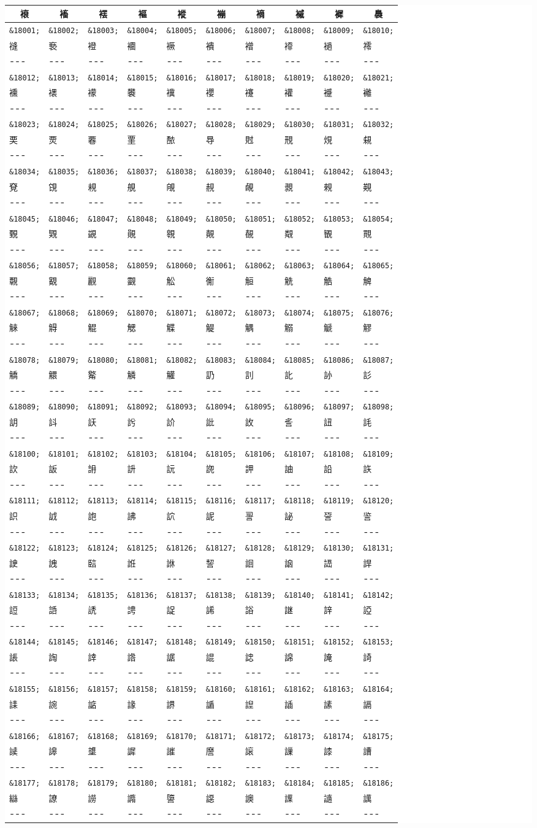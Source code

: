 | &#18001; | &#18002; | &#18003; | &#18004; | &#18005; | &#18006; | &#18007; | &#18008; | &#18009; | &#18010; | 
|  --- |  --- |  --- |  --- |  --- |  --- |  --- |  --- |  --- |  --- | 
| `&18001;` | `&18002;` | `&18003;` | `&18004;` | `&18005;` | `&18006;` | `&18007;` | `&18008;` | `&18009;` | `&18010;` | 
| &#18012; | &#18013; | &#18014; | &#18015; | &#18016; | &#18017; | &#18018; | &#18019; | &#18020; | &#18021; | 
|  --- |  --- |  --- |  --- |  --- |  --- |  --- |  --- |  --- |  --- | 
| `&18012;` | `&18013;` | `&18014;` | `&18015;` | `&18016;` | `&18017;` | `&18018;` | `&18019;` | `&18020;` | `&18021;` | 
| &#18023; | &#18024; | &#18025; | &#18026; | &#18027; | &#18028; | &#18029; | &#18030; | &#18031; | &#18032; | 
|  --- |  --- |  --- |  --- |  --- |  --- |  --- |  --- |  --- |  --- | 
| `&18023;` | `&18024;` | `&18025;` | `&18026;` | `&18027;` | `&18028;` | `&18029;` | `&18030;` | `&18031;` | `&18032;` | 
| &#18034; | &#18035; | &#18036; | &#18037; | &#18038; | &#18039; | &#18040; | &#18041; | &#18042; | &#18043; | 
|  --- |  --- |  --- |  --- |  --- |  --- |  --- |  --- |  --- |  --- | 
| `&18034;` | `&18035;` | `&18036;` | `&18037;` | `&18038;` | `&18039;` | `&18040;` | `&18041;` | `&18042;` | `&18043;` | 
| &#18045; | &#18046; | &#18047; | &#18048; | &#18049; | &#18050; | &#18051; | &#18052; | &#18053; | &#18054; | 
|  --- |  --- |  --- |  --- |  --- |  --- |  --- |  --- |  --- |  --- | 
| `&18045;` | `&18046;` | `&18047;` | `&18048;` | `&18049;` | `&18050;` | `&18051;` | `&18052;` | `&18053;` | `&18054;` | 
| &#18056; | &#18057; | &#18058; | &#18059; | &#18060; | &#18061; | &#18062; | &#18063; | &#18064; | &#18065; | 
|  --- |  --- |  --- |  --- |  --- |  --- |  --- |  --- |  --- |  --- | 
| `&18056;` | `&18057;` | `&18058;` | `&18059;` | `&18060;` | `&18061;` | `&18062;` | `&18063;` | `&18064;` | `&18065;` | 
| &#18067; | &#18068; | &#18069; | &#18070; | &#18071; | &#18072; | &#18073; | &#18074; | &#18075; | &#18076; | 
|  --- |  --- |  --- |  --- |  --- |  --- |  --- |  --- |  --- |  --- | 
| `&18067;` | `&18068;` | `&18069;` | `&18070;` | `&18071;` | `&18072;` | `&18073;` | `&18074;` | `&18075;` | `&18076;` | 
| &#18078; | &#18079; | &#18080; | &#18081; | &#18082; | &#18083; | &#18084; | &#18085; | &#18086; | &#18087; | 
|  --- |  --- |  --- |  --- |  --- |  --- |  --- |  --- |  --- |  --- | 
| `&18078;` | `&18079;` | `&18080;` | `&18081;` | `&18082;` | `&18083;` | `&18084;` | `&18085;` | `&18086;` | `&18087;` | 
| &#18089; | &#18090; | &#18091; | &#18092; | &#18093; | &#18094; | &#18095; | &#18096; | &#18097; | &#18098; | 
|  --- |  --- |  --- |  --- |  --- |  --- |  --- |  --- |  --- |  --- | 
| `&18089;` | `&18090;` | `&18091;` | `&18092;` | `&18093;` | `&18094;` | `&18095;` | `&18096;` | `&18097;` | `&18098;` | 
| &#18100; | &#18101; | &#18102; | &#18103; | &#18104; | &#18105; | &#18106; | &#18107; | &#18108; | &#18109; | 
|  --- |  --- |  --- |  --- |  --- |  --- |  --- |  --- |  --- |  --- | 
| `&18100;` | `&18101;` | `&18102;` | `&18103;` | `&18104;` | `&18105;` | `&18106;` | `&18107;` | `&18108;` | `&18109;` | 
| &#18111; | &#18112; | &#18113; | &#18114; | &#18115; | &#18116; | &#18117; | &#18118; | &#18119; | &#18120; | 
|  --- |  --- |  --- |  --- |  --- |  --- |  --- |  --- |  --- |  --- | 
| `&18111;` | `&18112;` | `&18113;` | `&18114;` | `&18115;` | `&18116;` | `&18117;` | `&18118;` | `&18119;` | `&18120;` | 
| &#18122; | &#18123; | &#18124; | &#18125; | &#18126; | &#18127; | &#18128; | &#18129; | &#18130; | &#18131; | 
|  --- |  --- |  --- |  --- |  --- |  --- |  --- |  --- |  --- |  --- | 
| `&18122;` | `&18123;` | `&18124;` | `&18125;` | `&18126;` | `&18127;` | `&18128;` | `&18129;` | `&18130;` | `&18131;` | 
| &#18133; | &#18134; | &#18135; | &#18136; | &#18137; | &#18138; | &#18139; | &#18140; | &#18141; | &#18142; | 
|  --- |  --- |  --- |  --- |  --- |  --- |  --- |  --- |  --- |  --- | 
| `&18133;` | `&18134;` | `&18135;` | `&18136;` | `&18137;` | `&18138;` | `&18139;` | `&18140;` | `&18141;` | `&18142;` | 
| &#18144; | &#18145; | &#18146; | &#18147; | &#18148; | &#18149; | &#18150; | &#18151; | &#18152; | &#18153; | 
|  --- |  --- |  --- |  --- |  --- |  --- |  --- |  --- |  --- |  --- | 
| `&18144;` | `&18145;` | `&18146;` | `&18147;` | `&18148;` | `&18149;` | `&18150;` | `&18151;` | `&18152;` | `&18153;` | 
| &#18155; | &#18156; | &#18157; | &#18158; | &#18159; | &#18160; | &#18161; | &#18162; | &#18163; | &#18164; | 
|  --- |  --- |  --- |  --- |  --- |  --- |  --- |  --- |  --- |  --- | 
| `&18155;` | `&18156;` | `&18157;` | `&18158;` | `&18159;` | `&18160;` | `&18161;` | `&18162;` | `&18163;` | `&18164;` | 
| &#18166; | &#18167; | &#18168; | &#18169; | &#18170; | &#18171; | &#18172; | &#18173; | &#18174; | &#18175; | 
|  --- |  --- |  --- |  --- |  --- |  --- |  --- |  --- |  --- |  --- | 
| `&18166;` | `&18167;` | `&18168;` | `&18169;` | `&18170;` | `&18171;` | `&18172;` | `&18173;` | `&18174;` | `&18175;` | 
| &#18177; | &#18178; | &#18179; | &#18180; | &#18181; | &#18182; | &#18183; | &#18184; | &#18185; | &#18186; | 
|  --- |  --- |  --- |  --- |  --- |  --- |  --- |  --- |  --- |  --- | 
| `&18177;` | `&18178;` | `&18179;` | `&18180;` | `&18181;` | `&18182;` | `&18183;` | `&18184;` | `&18185;` | `&18186;` | 
| &#18188; | &#18189; | &#18190; | &#18191; | &#18192; | &#18193; | &#18194; | &#18195; | &#18196; | &#18197; | 
|  --- |  --- |  --- |  --- |  --- |  --- |  --- |  --- |  --- |  --- | 